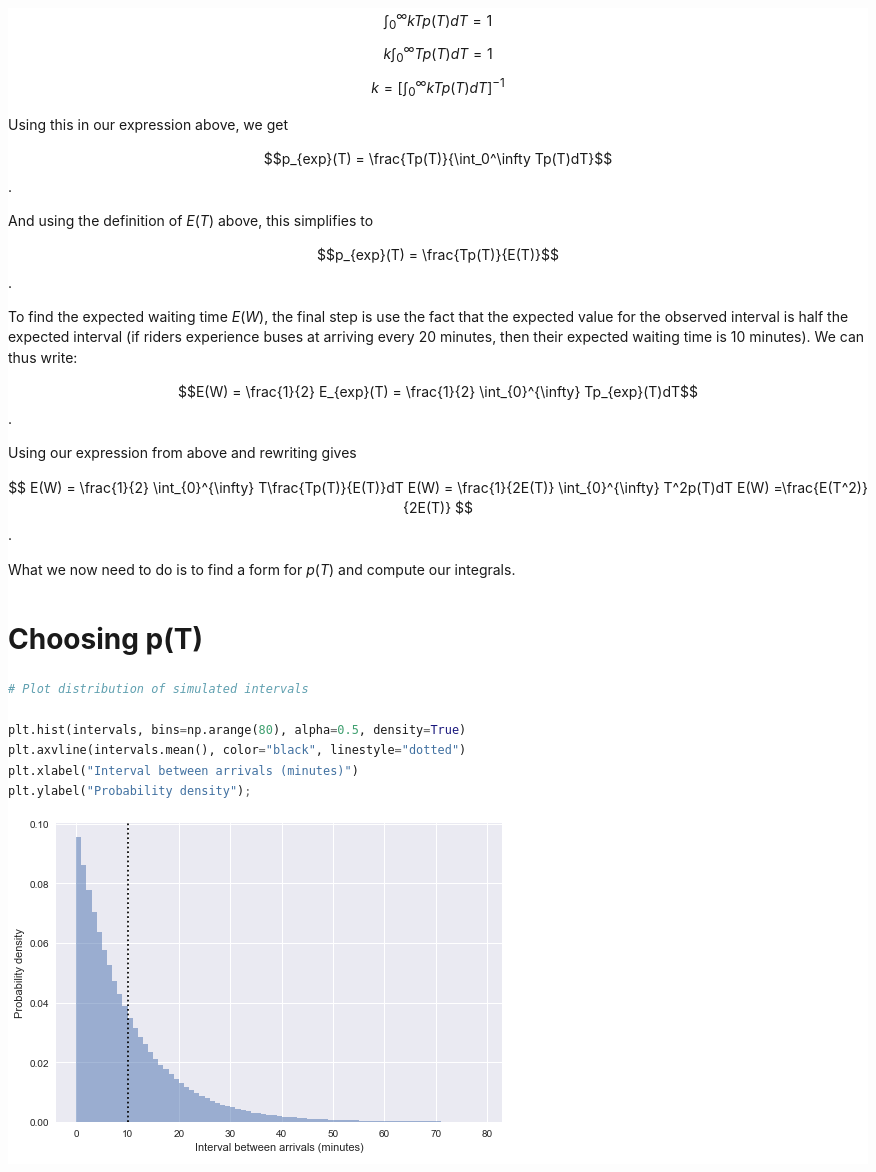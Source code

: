 $$\int_0^\infty kTp(T)dT = 1$$
$$k\int_0^\infty Tp(T)dT = 1$$
$$k = \left[\int_0^\infty kTp(T)dT\right]^{-1}$$

Using this in our expression above, we get

$$p_{exp}(T) = \frac{Tp(T)}{\int_0^\infty Tp(T)dT}$$.

And using the definition of $E(T)$ above, this simplifies to

$$p_{exp}(T) = \frac{Tp(T)}{E(T)}$$.

To find the expected waiting time $E(W)$, the final step is use the fact that the expected value for the observed interval is half the expected interval (if riders experience buses at arriving every 20 minutes, then their expected waiting time is 10 minutes). We can thus write:

$$E(W) = \frac{1}{2} E_{exp}(T) = \frac{1}{2} \int_{0}^{\infty} Tp_{exp}(T)dT$$.

Using our expression from above and rewriting gives

$$
E(W) = \frac{1}{2} \int_{0}^{\infty} T\frac{Tp(T)}{E(T)}dT
E(W) = \frac{1}{2E(T)} \int_{0}^{\infty} T^2p(T)dT
E(W) =\frac{E(T^2)}{2E(T)}
$$.

What we now need to do is to find a form for $p(T)$ and compute our integrals.

# Choosing p(T)

``` python
# Plot distribution of simulated intervals

plt.hist(intervals, bins=np.arange(80), alpha=0.5, density=True)
plt.axvline(intervals.mean(), color="black", linestyle="dotted")
plt.xlabel("Interval between arrivals (minutes)")
plt.ylabel("Probability density");
```

![](waiting-time-paradox_files/figure-markdown_strict/cell-6-output-1.png)
